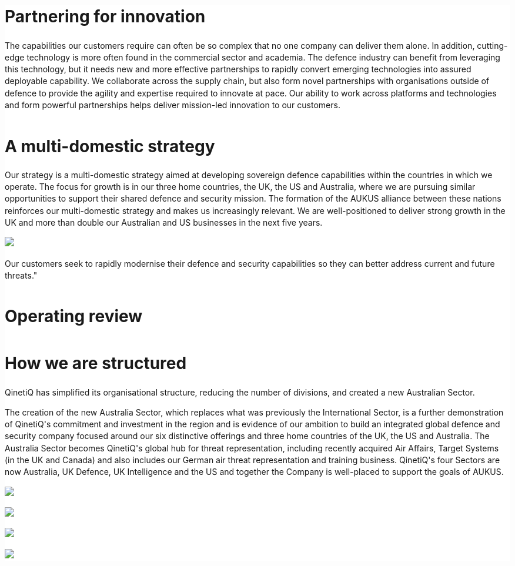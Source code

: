 # Partnering for innovation

The capabilities our customers require can often be so complex that no one company can deliver them alone. In addition, cutting-edge technology is more often found in the commercial sector and academia. The defence industry can benefit from leveraging this technology, but it needs new and more effective partnerships to rapidly convert emerging technologies into assured deployable capability. We collaborate across the supply chain, but also form novel partnerships with organisations outside of defence to provide the agility and expertise required to innovate at pace. Our ability to work across platforms and technologies and form powerful partnerships helps deliver mission-led innovation to our customers.

# A multi-domestic strategy

Our strategy is a multi-domestic strategy aimed at developing sovereign defence capabilities within the countries in which we operate. The focus for growth is in our three home countries, the UK, the US and Australia, where we are pursuing similar opportunities to support their shared defence and security mission. The formation of the AUKUS alliance between these nations reinforces our multi-domestic strategy and makes us increasingly relevant. We are well-positioned to deliver strong growth in the UK and more than double our Australian and US businesses in the next five years.

![](https://cdn-mineru.openxlab.org.cn/result/2025-10-20/419def1a-e59f-4c1b-ae77-755105d8ae1e/bf6901c4ae30fff95c744bfa59ac0fa8a3ee759e47aacf38d37a96fd7b77455e.jpg)

Our customers seek to rapidly modernise their defence and security capabilities so they can better address current and future threats."

# Operating review

# How we are structured

QinetiQ has simplified its organisational structure, reducing the number of divisions, and created a new Australian Sector.

The creation of the new Australia Sector, which replaces what was previously the International Sector, is a further demonstration of QinetiQ's commitment and investment in the region and is evidence of our ambition to build an integrated global defence and security company focused around our six distinctive offerings and three home countries of the UK, the US and Australia. The Australia Sector becomes QinetiQ's global hub for threat representation, including recently acquired Air Affairs, Target Systems (in the UK and Canada) and also includes our German air threat representation and training business. QinetiQ's four Sectors are now Australia, UK Defence, UK Intelligence and the US and together the Company is well-placed to support the goals of AUKUS.

![](https://cdn-mineru.openxlab.org.cn/result/2025-10-20/419def1a-e59f-4c1b-ae77-755105d8ae1e/2f4eba4c74cb4e066427c6d676e5d0c0fc00a0ed3df5bc3f780ad9a9ad53b551.jpg)

![](https://cdn-mineru.openxlab.org.cn/result/2025-10-20/419def1a-e59f-4c1b-ae77-755105d8ae1e/2ecad9198bb0817a9f29969986f488370a263ade81f64d70bb79268287a5c897.jpg)

![](https://cdn-mineru.openxlab.org.cn/result/2025-10-20/419def1a-e59f-4c1b-ae77-755105d8ae1e/7c17028f529980435a358e8dfdafd29110ecbe6598b3036024723e475e737e2a.jpg)

![](https://cdn-mineru.openxlab.org.cn/result/2025-10-20/419def1a-e59f-4c1b-ae77-755105d8ae1e/6f21422388fa3c27fd2d875154d2c9376bc3da7f881a8c72cf3ce12139632b5e.jpg)
